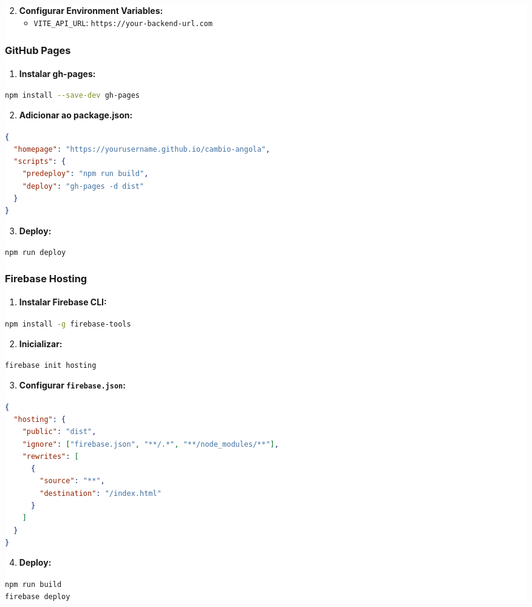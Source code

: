 2. **Configurar Environment Variables:**
   - `VITE_API_URL`: `https://your-backend-url.com`

### GitHub Pages

1. **Instalar gh-pages:**
```bash
npm install --save-dev gh-pages
```

2. **Adicionar ao package.json:**
```json
{
  "homepage": "https://yourusername.github.io/cambio-angola",
  "scripts": {
    "predeploy": "npm run build",
    "deploy": "gh-pages -d dist"
  }
}
```

3. **Deploy:**
```bash
npm run deploy
```

### Firebase Hosting

1. **Instalar Firebase CLI:**
```bash
npm install -g firebase-tools
```

2. **Inicializar:**
```bash
firebase init hosting
```

3. **Configurar `firebase.json`:**
```json
{
  "hosting": {
    "public": "dist",
    "ignore": ["firebase.json", "**/.*", "**/node_modules/**"],
    "rewrites": [
      {
        "source": "**",
        "destination": "/index.html"
      }
    ]
  }
}
```

4. **Deploy:**
```bash
npm run build
firebase deploy
```
